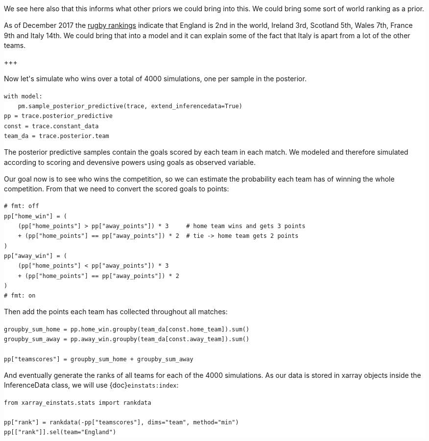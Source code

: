 We see here also that this informs what other priors we could bring into this. We could bring some sort of world ranking as a prior.

As of December 2017 the [rugby rankings](https://www.worldrugby.org/rankings/mru) indicate that England is 2nd in the world, Ireland 3rd, Scotland 5th, Wales 7th, France 9th and Italy 14th. We could bring that into a model and it can explain some of the fact that Italy is apart from a lot of the other teams.

+++

Now let's simulate who wins over a total of 4000 simulations, one per sample in the posterior.

```{code-cell} ipython3
with model:
    pm.sample_posterior_predictive(trace, extend_inferencedata=True)
pp = trace.posterior_predictive
const = trace.constant_data
team_da = trace.posterior.team
```

The posterior predictive samples contain the goals scored by each team in each match. We modeled and therefore simulated according to scoring and devensive powers using goals as observed variable.

Our goal now is to see who wins the competition, so we can estimate the probability each team has of winning the whole competition. From that we need to convert the scored goals to points:

```{code-cell} ipython3
# fmt: off
pp["home_win"] = (
    (pp["home_points"] > pp["away_points"]) * 3     # home team wins and gets 3 points
    + (pp["home_points"] == pp["away_points"]) * 2  # tie -> home team gets 2 points
)
pp["away_win"] = (
    (pp["home_points"] < pp["away_points"]) * 3
    + (pp["home_points"] == pp["away_points"]) * 2
)
# fmt: on
```

Then add the points each team has collected throughout all matches:

```{code-cell} ipython3
groupby_sum_home = pp.home_win.groupby(team_da[const.home_team]).sum()
groupby_sum_away = pp.away_win.groupby(team_da[const.away_team]).sum()

pp["teamscores"] = groupby_sum_home + groupby_sum_away
```

And eventually generate the ranks of all teams for each of the 4000 simulations. As our data is stored in xarray objects inside the InferenceData class, we will use {doc}`einstats:index`:

```{code-cell} ipython3
from xarray_einstats.stats import rankdata

pp["rank"] = rankdata(-pp["teamscores"], dims="team", method="min")
pp[["rank"]].sel(team="England")
```
